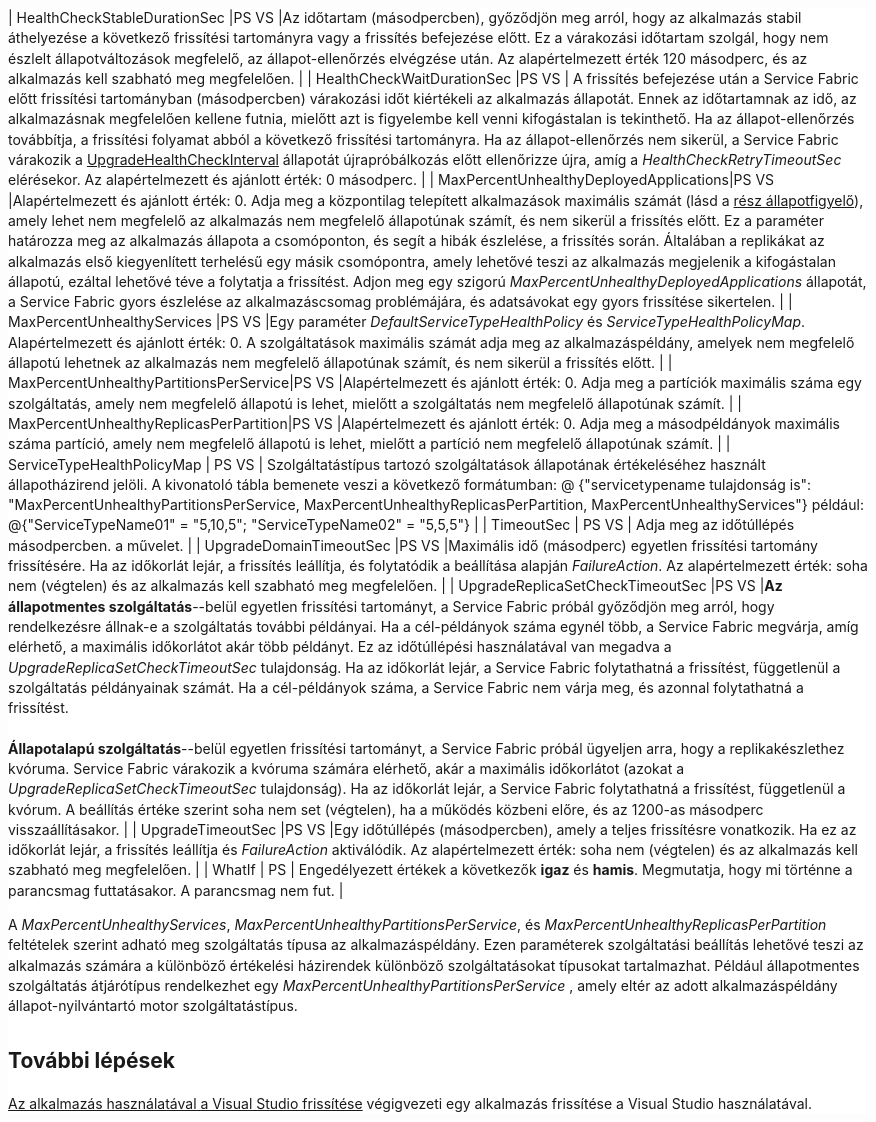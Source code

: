 | HealthCheckStableDurationSec |PS VS |Az időtartam (másodpercben), győződjön meg arról, hogy az alkalmazás stabil áthelyezése a következő frissítési tartományra vagy a frissítés befejezése előtt. Ez a várakozási időtartam szolgál, hogy nem észlelt állapotváltozások megfelelő, az állapot-ellenőrzés elvégzése után. Az alapértelmezett érték 120 másodperc, és az alkalmazás kell szabható meg megfelelően. |
| HealthCheckWaitDurationSec |PS VS | A frissítés befejezése után a Service Fabric előtt frissítési tartományban (másodpercben) várakozási időt kiértékeli az alkalmazás állapotát. Ennek az időtartamnak az idő, az alkalmazásnak megfelelően kellene futnia, mielőtt azt is figyelembe kell venni kifogástalan is tekinthető. Ha az állapot-ellenőrzés továbbítja, a frissítési folyamat abból a következő frissítési tartományra.  Ha az állapot-ellenőrzés nem sikerül, a Service Fabric várakozik a [UpgradeHealthCheckInterval](https://docs.microsoft.com/azure/service-fabric/service-fabric-cluster-fabric-settings#clustermanager) állapotát újrapróbálkozás előtt ellenőrizze újra, amíg a *HealthCheckRetryTimeoutSec* elérésekor. Az alapértelmezett és ajánlott érték: 0 másodperc. |
| MaxPercentUnhealthyDeployedApplications|PS VS |Alapértelmezett és ajánlott érték: 0. Adja meg a központilag telepített alkalmazások maximális számát (lásd a [rész állapotfigyelő](service-fabric-health-introduction.md)), amely lehet nem megfelelő az alkalmazás nem megfelelő állapotúnak számít, és nem sikerül a frissítés előtt. Ez a paraméter határozza meg az alkalmazás állapota a csomóponton, és segít a hibák észlelése, a frissítés során. Általában a replikákat az alkalmazás első kiegyenlített terhelésű egy másik csomópontra, amely lehetővé teszi az alkalmazás megjelenik a kifogástalan állapotú, ezáltal lehetővé téve a folytatja a frissítést. Adjon meg egy szigorú *MaxPercentUnhealthyDeployedApplications* állapotát, a Service Fabric gyors észlelése az alkalmazáscsomag problémájára, és adatsávokat egy gyors frissítése sikertelen. |
| MaxPercentUnhealthyServices |PS VS |Egy paraméter *DefaultServiceTypeHealthPolicy* és *ServiceTypeHealthPolicyMap*. Alapértelmezett és ajánlott érték: 0. A szolgáltatások maximális számát adja meg az alkalmazáspéldány, amelyek nem megfelelő állapotú lehetnek az alkalmazás nem megfelelő állapotúnak számít, és nem sikerül a frissítés előtt. |
| MaxPercentUnhealthyPartitionsPerService|PS VS |Alapértelmezett és ajánlott érték: 0. Adja meg a partíciók maximális száma egy szolgáltatás, amely nem megfelelő állapotú is lehet, mielőtt a szolgáltatás nem megfelelő állapotúnak számít. |
| MaxPercentUnhealthyReplicasPerPartition|PS VS |Alapértelmezett és ajánlott érték: 0. Adja meg a másodpéldányok maximális száma partíció, amely nem megfelelő állapotú is lehet, mielőtt a partíció nem megfelelő állapotúnak számít. |
| ServiceTypeHealthPolicyMap | PS VS | Szolgáltatástípus tartozó szolgáltatások állapotának értékeléséhez használt állapotházirend jelöli. A kivonatoló tábla bemenete veszi a következő formátumban: @ {"servicetypename tulajdonság is": "MaxPercentUnhealthyPartitionsPerService, MaxPercentUnhealthyReplicasPerPartition, MaxPercentUnhealthyServices"} például: @{"ServiceTypeName01" = "5,10,5"; "ServiceTypeName02" = "5,5,5"} |
| TimeoutSec | PS VS | Adja meg az időtúllépés másodpercben. a művelet. |
| UpgradeDomainTimeoutSec |PS VS |Maximális idő (másodperc) egyetlen frissítési tartomány frissítésére. Ha az időkorlát lejár, a frissítés leállítja, és folytatódik a beállítása alapján *FailureAction*. Az alapértelmezett érték: soha nem (végtelen) és az alkalmazás kell szabható meg megfelelően. |
| UpgradeReplicaSetCheckTimeoutSec |PS VS |**Az állapotmentes szolgáltatás**--belül egyetlen frissítési tartományt, a Service Fabric próbál győződjön meg arról, hogy rendelkezésre állnak-e a szolgáltatás további példányai. Ha a cél-példányok száma egynél több, a Service Fabric megvárja, amíg elérhető, a maximális időkorlátot akár több példányt. Ez az időtúllépési használatával van megadva a *UpgradeReplicaSetCheckTimeoutSec* tulajdonság. Ha az időkorlát lejár, a Service Fabric folytathatná a frissítést, függetlenül a szolgáltatás példányainak számát. Ha a cél-példányok száma, a Service Fabric nem várja meg, és azonnal folytathatná a frissítést.<br><br>**Állapotalapú szolgáltatás**--belül egyetlen frissítési tartományt, a Service Fabric próbál ügyeljen arra, hogy a replikakészlethez kvóruma. Service Fabric várakozik a kvóruma számára elérhető, akár a maximális időkorlátot (azokat a *UpgradeReplicaSetCheckTimeoutSec* tulajdonság). Ha az időkorlát lejár, a Service Fabric folytathatná a frissítést, függetlenül a kvórum. A beállítás értéke szerint soha nem set (végtelen), ha a működés közbeni előre, és az 1200-as másodperc visszaállításakor. |
| UpgradeTimeoutSec |PS VS |Egy időtúllépés (másodpercben), amely a teljes frissítésre vonatkozik. Ha ez az időkorlát lejár, a frissítés leállítja és *FailureAction* aktiválódik. Az alapértelmezett érték: soha nem (végtelen) és az alkalmazás kell szabható meg megfelelően. |
| WhatIf | PS | Engedélyezett értékek a következők **igaz** és **hamis**. Megmutatja, hogy mi történne a parancsmag futtatásakor. A parancsmag nem fut. |

A *MaxPercentUnhealthyServices*, *MaxPercentUnhealthyPartitionsPerService*, és *MaxPercentUnhealthyReplicasPerPartition* feltételek szerint adható meg szolgáltatás típusa az alkalmazáspéldány. Ezen paraméterek szolgáltatási beállítás lehetővé teszi az alkalmazás számára a különböző értékelési házirendek különböző szolgáltatásokat típusokat tartalmazhat. Például állapotmentes szolgáltatás átjárótípus rendelkezhet egy *MaxPercentUnhealthyPartitionsPerService* , amely eltér az adott alkalmazáspéldány állapot-nyilvántartó motor szolgáltatástípus.

## <a name="next-steps"></a>További lépések
[Az alkalmazás használatával a Visual Studio frissítése](service-fabric-application-upgrade-tutorial.md) végigvezeti egy alkalmazás frissítése a Visual Studio használatával.

